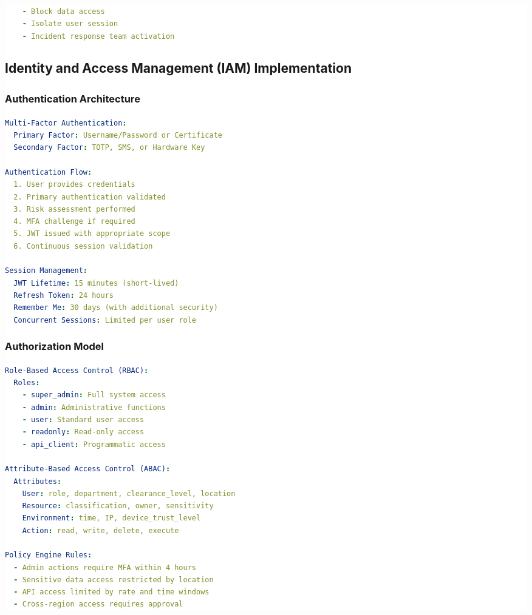 ```yaml
    - Block data access
    - Isolate user session
    - Incident response team activation
```

## Identity and Access Management (IAM) Implementation

### Authentication Architecture
```yaml
Multi-Factor Authentication:
  Primary Factor: Username/Password or Certificate
  Secondary Factor: TOTP, SMS, or Hardware Key
  
Authentication Flow:
  1. User provides credentials
  2. Primary authentication validated
  3. Risk assessment performed
  4. MFA challenge if required
  5. JWT issued with appropriate scope
  6. Continuous session validation

Session Management:
  JWT Lifetime: 15 minutes (short-lived)
  Refresh Token: 24 hours
  Remember Me: 30 days (with additional security)
  Concurrent Sessions: Limited per user role
```

### Authorization Model
```yaml
Role-Based Access Control (RBAC):
  Roles:
    - super_admin: Full system access
    - admin: Administrative functions
    - user: Standard user access
    - readonly: Read-only access
    - api_client: Programmatic access

Attribute-Based Access Control (ABAC):
  Attributes:
    User: role, department, clearance_level, location
    Resource: classification, owner, sensitivity
    Environment: time, IP, device_trust_level
    Action: read, write, delete, execute

Policy Engine Rules:
  - Admin actions require MFA within 4 hours
  - Sensitive data access restricted by location
  - API access limited by rate and time windows
  - Cross-region access requires approval
```
